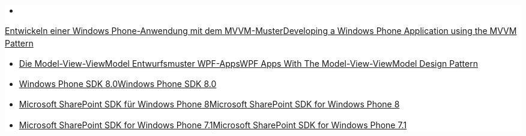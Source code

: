   
-  <span data-ttu-id="54e02-183">
  [Entwickeln einer Windows Phone-Anwendung mit dem MVVM-Muster](http://msdn.microsoft.com/de-de/library/hh848247.aspx)</span><span class="sxs-lookup"><span data-stu-id="54e02-183">[Developing a Windows Phone Application using the MVVM Pattern](http://msdn.microsoft.com/de-de/library/hh848247.aspx)</span></span>
    
  
-  [<span data-ttu-id="54e02-184">Die Model-View-ViewModel Entwurfsmuster WPF-Apps</span><span class="sxs-lookup"><span data-stu-id="54e02-184">WPF Apps With The Model-View-ViewModel Design Pattern</span></span>](http://msdn.microsoft.com/en-us/magazine/dd419663.aspx)
    
  
-  [<span data-ttu-id="54e02-185">Windows Phone SDK 8.0</span><span class="sxs-lookup"><span data-stu-id="54e02-185">Windows Phone SDK 8.0</span></span>](http://www.microsoft.com/en-us/download/details.aspx?id=35471)
    
  
-  [<span data-ttu-id="54e02-186">Microsoft SharePoint SDK für Windows Phone 8</span><span class="sxs-lookup"><span data-stu-id="54e02-186">Microsoft SharePoint SDK for Windows Phone 8</span></span>](http://www.microsoft.com/en-us/download/details.aspx?id=36818)
    
  
-  [<span data-ttu-id="54e02-187">Microsoft SharePoint SDK for Windows Phone 7.1</span><span class="sxs-lookup"><span data-stu-id="54e02-187">Microsoft SharePoint SDK for Windows Phone 7.1</span></span>](http://www.microsoft.com/en-us/download/details.aspx?id=30476)
    
  

